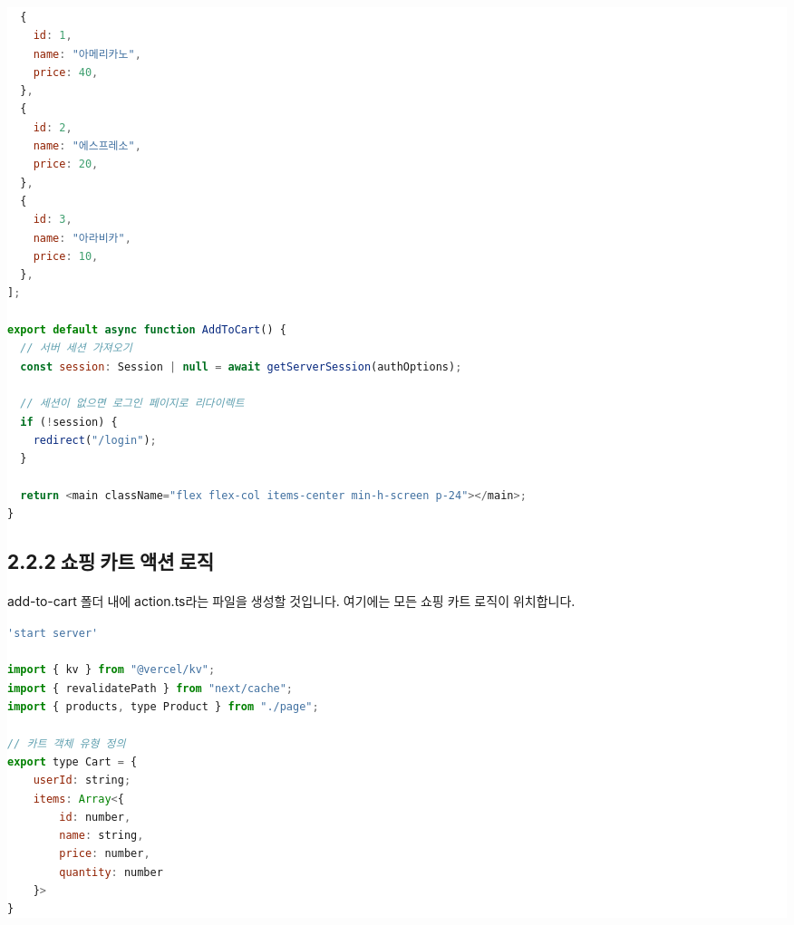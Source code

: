 ```js
  {
    id: 1,
    name: "아메리카노",
    price: 40,
  },
  {
    id: 2,
    name: "에스프레소",
    price: 20,
  },
  {
    id: 3,
    name: "아라비카",
    price: 10,
  },
];

export default async function AddToCart() {
  // 서버 세션 가져오기
  const session: Session | null = await getServerSession(authOptions);

  // 세션이 없으면 로그인 페이지로 리다이렉트
  if (!session) {
    redirect("/login");
  }

  return <main className="flex flex-col items-center min-h-screen p-24"></main>;
}
```

## 2.2.2 쇼핑 카트 액션 로직

add-to-cart 폴더 내에 action.ts라는 파일을 생성할 것입니다. 여기에는 모든 쇼핑 카트 로직이 위치합니다.



<ins class="adsbygoogle"
     style="display:block"
     data-ad-client="ca-pub-4877378276818686"
     data-ad-slot="1898504329"
     data-ad-format="auto"
     data-full-width-responsive="true"></ins>

<script>
     (adsbygoogle = window.adsbygoogle || []).push({});
</script>

```js
'start server'

import { kv } from "@vercel/kv";
import { revalidatePath } from "next/cache";
import { products, type Product } from "./page";

// 카트 객체 유형 정의
export type Cart = {
    userId: string;
    items: Array<{
        id: number,
        name: string,
        price: number,
        quantity: number
    }>
}

```